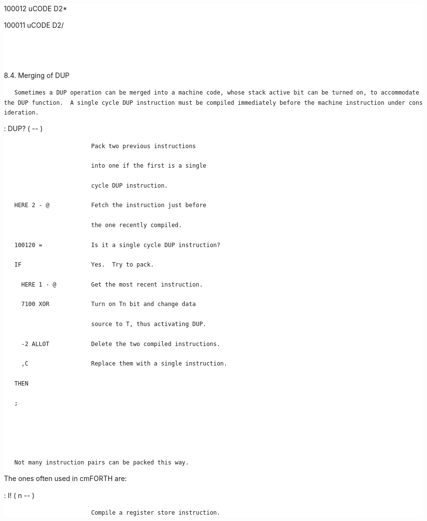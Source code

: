  

100012 uCODE D2*

100011 uCODE D2/

 

 

 

　

　

8.4.   Merging of DUP

       Sometimes a DUP operation can be merged into a machine code, whose stack active bit can be turned on, to accommodate the DUP function.  A single cycle DUP instruction must be compiled immediately before the machine instruction under consideration.

 

 

: DUP?                       ( -- )

                             Pack two previous instructions

                             into one if the first is a single

                             cycle DUP instruction.

       HERE 2 - @            Fetch the instruction just before

                             the one recently compiled.

       100120 =              Is it a single cycle DUP instruction?

       IF                    Yes.  Try to pack.

         HERE 1 - @          Get the most recent instruction.

         7100 XOR            Turn on Tn bit and change data

                             source to T, thus activating DUP.

         -2 ALLOT            Delete the two compiled instructions.

         ,C                  Replace them with a single instruction.

       THEN

       ;

 

 

       Not many instruction pairs can be packed this way.

The ones often used in cmFORTH are:

 

 

: I!                         ( n -- )

                             Compile a register store instruction.
